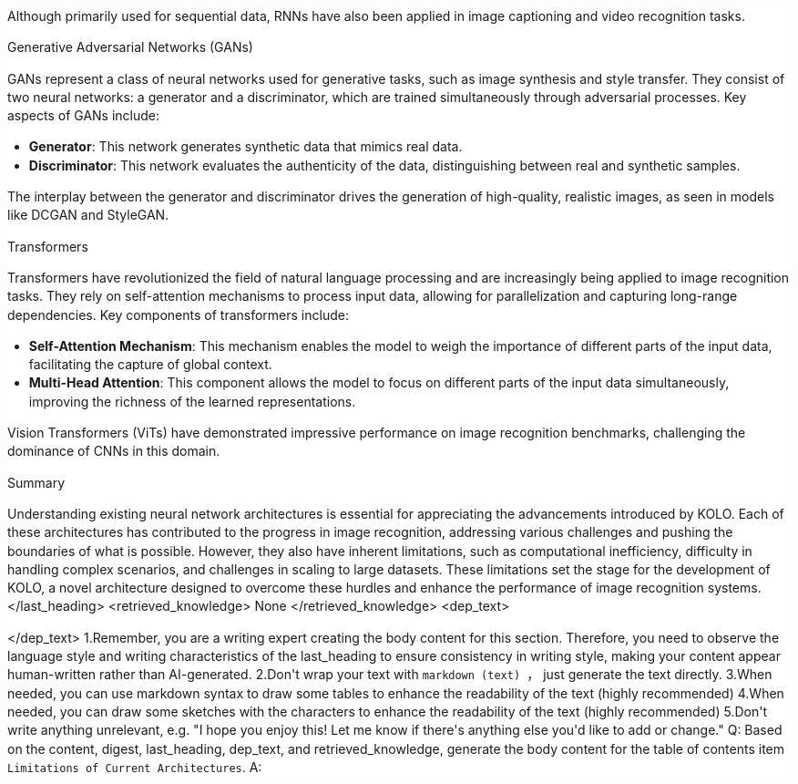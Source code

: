 Although primarily used for sequential data, RNNs have also been applied in image captioning and video recognition tasks.

Generative Adversarial Networks (GANs)

GANs represent a class of neural networks used for generative tasks, such as image synthesis and style transfer. They consist of two neural networks: a generator and a discriminator, which are trained simultaneously through adversarial processes. Key aspects of GANs include:

- **Generator**: This network generates synthetic data that mimics real data.
- **Discriminator**: This network evaluates the authenticity of the data, distinguishing between real and synthetic samples.

The interplay between the generator and discriminator drives the generation of high-quality, realistic images, as seen in models like DCGAN and StyleGAN.

Transformers

Transformers have revolutionized the field of natural language processing and are increasingly being applied to image recognition tasks. They rely on self-attention mechanisms to process input data, allowing for parallelization and capturing long-range dependencies. Key components of transformers include:

- **Self-Attention Mechanism**: This mechanism enables the model to weigh the importance of different parts of the input data, facilitating the capture of global context.
- **Multi-Head Attention**: This component allows the model to focus on different parts of the input data simultaneously, improving the richness of the learned representations.

Vision Transformers (ViTs) have demonstrated impressive performance on image recognition benchmarks, challenging the dominance of CNNs in this domain.

Summary

Understanding existing neural network architectures is essential for appreciating the advancements introduced by KOLO. Each of these architectures has contributed to the progress in image recognition, addressing various challenges and pushing the boundaries of what is possible. However, they also have inherent limitations, such as computational inefficiency, difficulty in handling complex scenarios, and challenges in scaling to large datasets. These limitations set the stage for the development of KOLO, a novel architecture designed to overcome these hurdles and enhance the performance of image recognition systems.
</last_heading>
<retrieved_knowledge>
None
</retrieved_knowledge>
<dep_text>

</dep_text>
<attention>
1.Remember, you are a writing expert creating the body content for this section.
Therefore, you need to observe the language style and writing characteristics of the last_heading to ensure consistency in writing style, making your content appear human-written rather than AI-generated.
2.Don't wrap your text with ```markdown (text) ```， just generate the text directly.
3.When needed, you can use markdown syntax to draw some tables to enhance the readability of the text (highly recommended)
4.When needed, you can draw some sketches with the characters to enhance the readability of the text (highly recommended)
5.Don't write anything unrelevant, e.g. "I hope you enjoy this! Let me know if there's anything else you'd like to add or change."
</attention>
<task>
Q: Based on the content, digest, last_heading, dep_text, and retrieved_knowledge, generate the body content for the table of contents item `Limitations of Current Architectures`.
A: 
